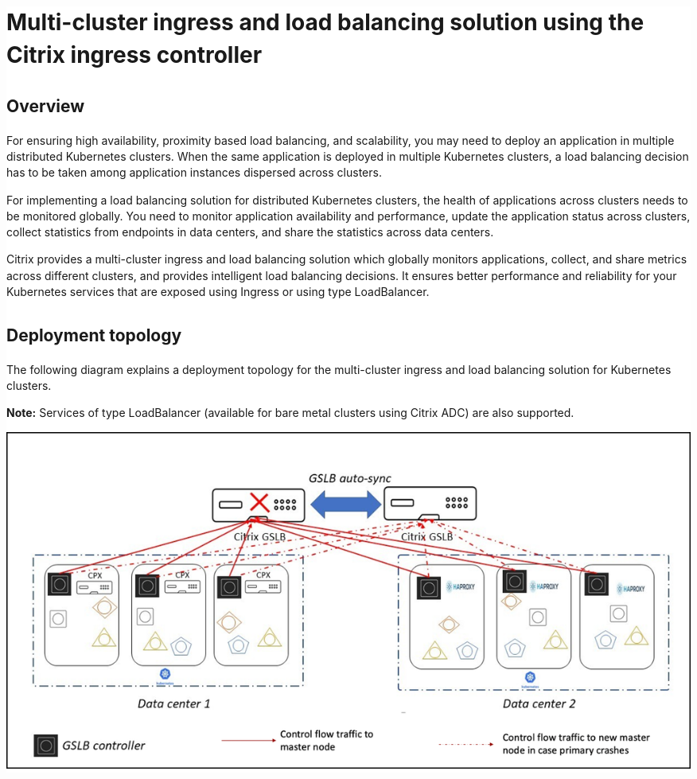 # Multi-cluster ingress and load balancing solution using the Citrix ingress controller

## Overview

For ensuring high availability, proximity based load balancing, and scalability, you may need to deploy an application in multiple distributed Kubernetes clusters. When the same application is deployed in multiple Kubernetes clusters, a load balancing decision has to be taken among application instances dispersed across clusters.

For implementing a load balancing solution for distributed Kubernetes clusters, the health of applications across clusters needs to be monitored globally. You need to monitor application availability and performance, update the application status across clusters, collect statistics from endpoints in data centers, and share the statistics across data centers.

Citrix provides a multi-cluster ingress and load balancing solution which globally monitors applications, collect, and share metrics across different clusters, and provides intelligent load balancing decisions. It ensures better performance and reliability for your Kubernetes services that are exposed using Ingress or using type LoadBalancer.


## Deployment topology

The following diagram explains a deployment topology for the multi-cluster ingress and load balancing solution for Kubernetes clusters.

**Note:** Services of type LoadBalancer (available for bare metal clusters using Citrix ADC) are also supported.

![Multi-cluster-deployment](../media/multi-cluster-updated.png)
